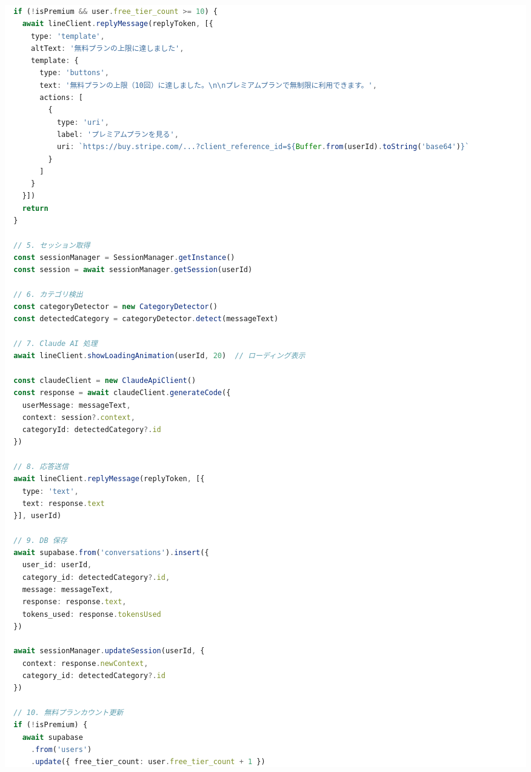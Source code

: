 ```typescript
  if (!isPremium && user.free_tier_count >= 10) {
    await lineClient.replyMessage(replyToken, [{
      type: 'template',
      altText: '無料プランの上限に達しました',
      template: {
        type: 'buttons',
        text: '無料プランの上限（10回）に達しました。\n\nプレミアムプランで無制限に利用できます。',
        actions: [
          {
            type: 'uri',
            label: 'プレミアムプランを見る',
            uri: `https://buy.stripe.com/...?client_reference_id=${Buffer.from(userId).toString('base64')}`
          }
        ]
      }
    }])
    return
  }

  // 5. セッション取得
  const sessionManager = SessionManager.getInstance()
  const session = await sessionManager.getSession(userId)

  // 6. カテゴリ検出
  const categoryDetector = new CategoryDetector()
  const detectedCategory = categoryDetector.detect(messageText)

  // 7. Claude AI 処理
  await lineClient.showLoadingAnimation(userId, 20)  // ローディング表示

  const claudeClient = new ClaudeApiClient()
  const response = await claudeClient.generateCode({
    userMessage: messageText,
    context: session?.context,
    categoryId: detectedCategory?.id
  })

  // 8. 応答送信
  await lineClient.replyMessage(replyToken, [{
    type: 'text',
    text: response.text
  }], userId)

  // 9. DB 保存
  await supabase.from('conversations').insert({
    user_id: userId,
    category_id: detectedCategory?.id,
    message: messageText,
    response: response.text,
    tokens_used: response.tokensUsed
  })

  await sessionManager.updateSession(userId, {
    context: response.newContext,
    category_id: detectedCategory?.id
  })

  // 10. 無料プランカウント更新
  if (!isPremium) {
    await supabase
      .from('users')
      .update({ free_tier_count: user.free_tier_count + 1 })
```